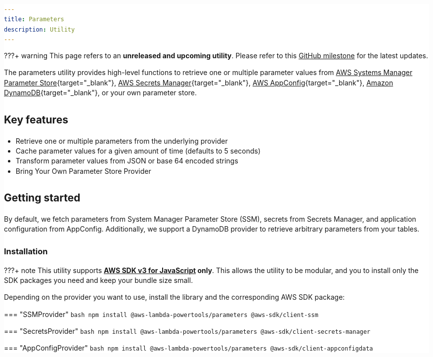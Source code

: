 ```yaml
---
title: Parameters
description: Utility
---
```


???+ warning
	This page refers to an **unreleased and upcoming utility**. Please refer to this [GitHub milestone](https://github.com/awslabs/aws-lambda-powertools-typescript/milestone/8) for the latest updates.

The parameters utility provides high-level functions to retrieve one or multiple parameter values from [AWS Systems Manager Parameter Store](https://docs.aws.amazon.com/systems-manager/latest/userguide/systems-manager-parameter-store.html){target="_blank"}, [AWS Secrets Manager](https://aws.amazon.com/secrets-manager/){target="_blank"}, [AWS AppConfig](https://docs.aws.amazon.com/appconfig/latest/userguide/what-is-appconfig.html){target="_blank"}, [Amazon DynamoDB](https://aws.amazon.com/dynamodb/){target="_blank"}, or your own parameter store.

## Key features

* Retrieve one or multiple parameters from the underlying provider
* Cache parameter values for a given amount of time (defaults to 5 seconds)
* Transform parameter values from JSON or base 64 encoded strings
* Bring Your Own Parameter Store Provider

## Getting started

By default, we fetch parameters from System Manager Parameter Store (SSM), secrets from Secrets Manager, and application configuration from AppConfig. Additionally, we support a DynamoDB provider to retrieve arbitrary parameters from your tables.

### Installation

???+ note
	This utility supports **[AWS SDK v3 for JavaScript](https://docs.aws.amazon.com/AWSJavaScriptSDK/v3/latest/) only**. This allows the utility to be modular, and you to install only the SDK packages you need and keep your bundle size small.

Depending on the provider you want to use, install the library and the corresponding AWS SDK package:

=== "SSMProvider"
	```bash
	npm install @aws-lambda-powertools/parameters @aws-sdk/client-ssm
	```

=== "SecretsProvider"
	```bash
	npm install @aws-lambda-powertools/parameters @aws-sdk/client-secrets-manager
	```

=== "AppConfigProvider"
	```bash
	npm install @aws-lambda-powertools/parameters @aws-sdk/client-appconfigdata
	```
